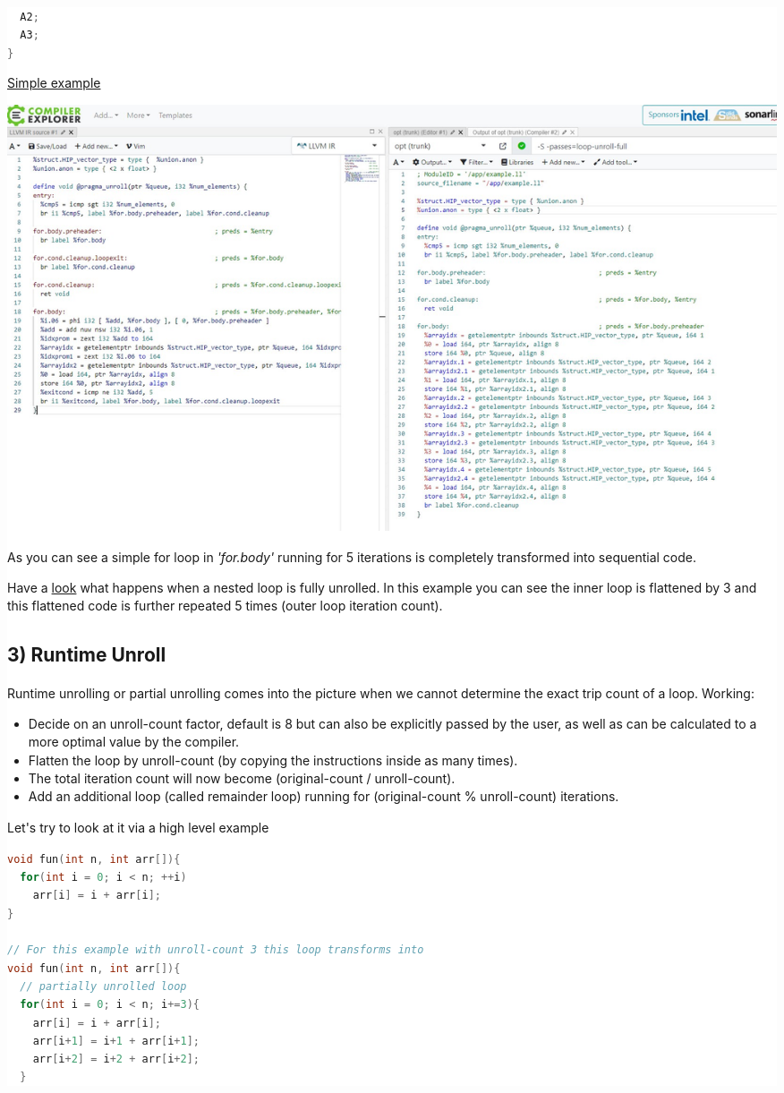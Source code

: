 ```c++
  A2;
  A3;
}
``` 
[Simple example](https://godbolt.org/z/sqPK3MPK1)

![img1](/images/unroll4.jpg)

As you can see a simple for loop in *'for.body'* running for 5 iterations is completely transformed into sequential code.

Have a [look](https://godbolt.org/z/9q17qqET1) what happens when a nested loop is fully unrolled. In this example you can see the inner loop is flattened by 3 and this flattened code is further repeated 5 times (outer loop iteration count).
## 3\) Runtime Unroll
Runtime unrolling or partial unrolling comes into the picture when we cannot determine the exact trip count of a loop. 
Working:
- Decide on an unroll-count factor, default is 8 but can also be explicitly passed by the user, as well as can be calculated to a more optimal value by the compiler.
- Flatten the loop by unroll-count (by copying the instructions inside as many times).
- The total iteration count will now become (original-count / unroll-count).
- Add an additional loop (called remainder loop) running for (original-count % unroll-count) iterations.

Let's try to look at it via a high level example
```c++
void fun(int n, int arr[]){
  for(int i = 0; i < n; ++i)
    arr[i] = i + arr[i];
}

// For this example with unroll-count 3 this loop transforms into
void fun(int n, int arr[]){
  // partially unrolled loop
  for(int i = 0; i < n; i+=3){
    arr[i] = i + arr[i];
    arr[i+1] = i+1 + arr[i+1];
    arr[i+2] = i+2 + arr[i+2];
  }
```